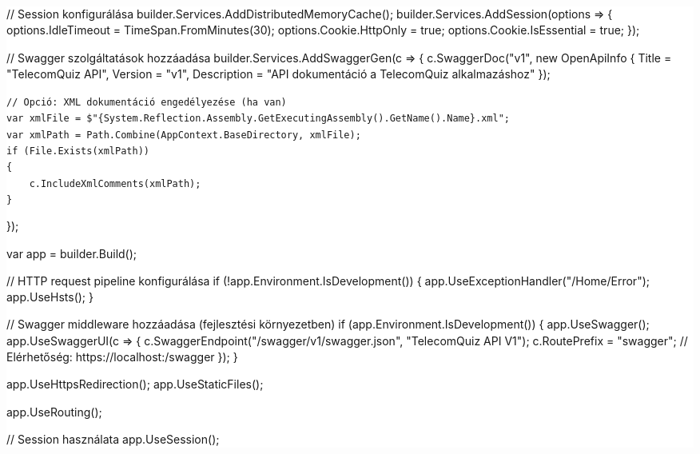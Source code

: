 // Session konfigurálása
builder.Services.AddDistributedMemoryCache();
builder.Services.AddSession(options =>
{
    options.IdleTimeout = TimeSpan.FromMinutes(30);
    options.Cookie.HttpOnly = true;
    options.Cookie.IsEssential = true;
});

// Swagger szolgáltatások hozzáadása
builder.Services.AddSwaggerGen(c =>
{
    c.SwaggerDoc("v1", new OpenApiInfo
    {
        Title = "TelecomQuiz API",
        Version = "v1",
        Description = "API dokumentáció a TelecomQuiz alkalmazáshoz"
    });

    // Opció: XML dokumentáció engedélyezése (ha van)
    var xmlFile = $"{System.Reflection.Assembly.GetExecutingAssembly().GetName().Name}.xml";
    var xmlPath = Path.Combine(AppContext.BaseDirectory, xmlFile);
    if (File.Exists(xmlPath))
    {
        c.IncludeXmlComments(xmlPath);
    }
});

var app = builder.Build();

// HTTP request pipeline konfigurálása
if (!app.Environment.IsDevelopment())
{
    app.UseExceptionHandler("/Home/Error");
    app.UseHsts();
}

// Swagger middleware hozzáadása (fejlesztési környezetben)
if (app.Environment.IsDevelopment())
{
    app.UseSwagger();
    app.UseSwaggerUI(c =>
    {
        c.SwaggerEndpoint("/swagger/v1/swagger.json", "TelecomQuiz API V1");
        c.RoutePrefix = "swagger"; // Elérhetőség: https://localhost:<port>/swagger
    });
}

app.UseHttpsRedirection();
app.UseStaticFiles();

app.UseRouting();

// Session használata
app.UseSession();
